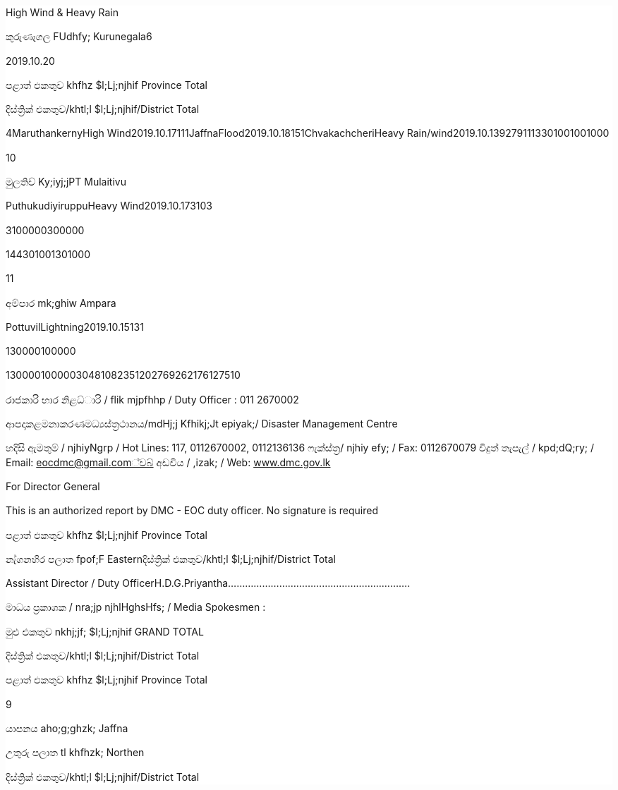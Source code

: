 High Wind & Heavy Rain

කුරුණෑගල FUdhfy; Kurunegala6

2019.10.20

පළාත් ඵකතුව khfhz $l;Lj;njhif Province Total

දිස්ත්‍රික් එකතුව/khtl;l $l;Lj;njhif/District Total

4MaruthankernyHigh Wind2019.10.17111JaffnaFlood2019.10.18151ChvakachcheriHeavy Rain/wind2019.10.1392791113301001001000

10

මුලතිව් Ky;iyj;jPT Mulaitivu

PuthukudiyiruppuHeavy Wind2019.10.173103

3100000300000

144301001301000

11

අම්පාර mk;ghiw Ampara

PottuvilLightning2019.10.15131

130000100000

13000010000030481082351202769262176127510

රාජකාරි භාර නිළධ්‍ාරි / flik mjpfhhp / Duty Officer : 011 2670002

ආපදාකළමනාකරණමධ්‍යස්ත්‍රථානය/mdHj;j Kfhikj;Jt epiyak;/ Disaster Management Centre

හදිසි ඇමතුම් / njhiyNgrp / Hot Lines: 117, 0112670002, 0112136136 ෆැක්ස්ත්‍ර/ njhiy efy; / Fax: 0112670079 විදුත් තැපැල් / kpd;dQ;ry; / Email: eocdmc@gmail.com්වබ් අඩවිය / ,izak; / Web: www.dmc.gov.lk

For Director General

This is an authorized report by DMC - EOC duty officer. No signature is required

පළාත් ඵකතුව khfhz $l;Lj;njhif Province Total

නැ්ගනහිර පලාත fpof;F Easternදිස්ත්‍රික් එකතුව/khtl;l $l;Lj;njhif/District Total

Assistant Director / Duty OfficerH.D.G.Priyantha……………………………………………………….

මාධය ප්‍රකාශක / nra;jp njhlHghsHfs; / Media Spokesmen :

මුළු එකතුව nkhj;jf; $l;Lj;njhif GRAND TOTAL

දිස්ත්‍රික් එකතුව/khtl;l $l;Lj;njhif/District Total

පළාත් ඵකතුව khfhz $l;Lj;njhif Province Total

9

යාපනය aho;g;ghzk; Jaffna

උතුරු පලාත tl khfhzk; Northen

දිස්ත්‍රික් එකතුව/khtl;l $l;Lj;njhif/District Total